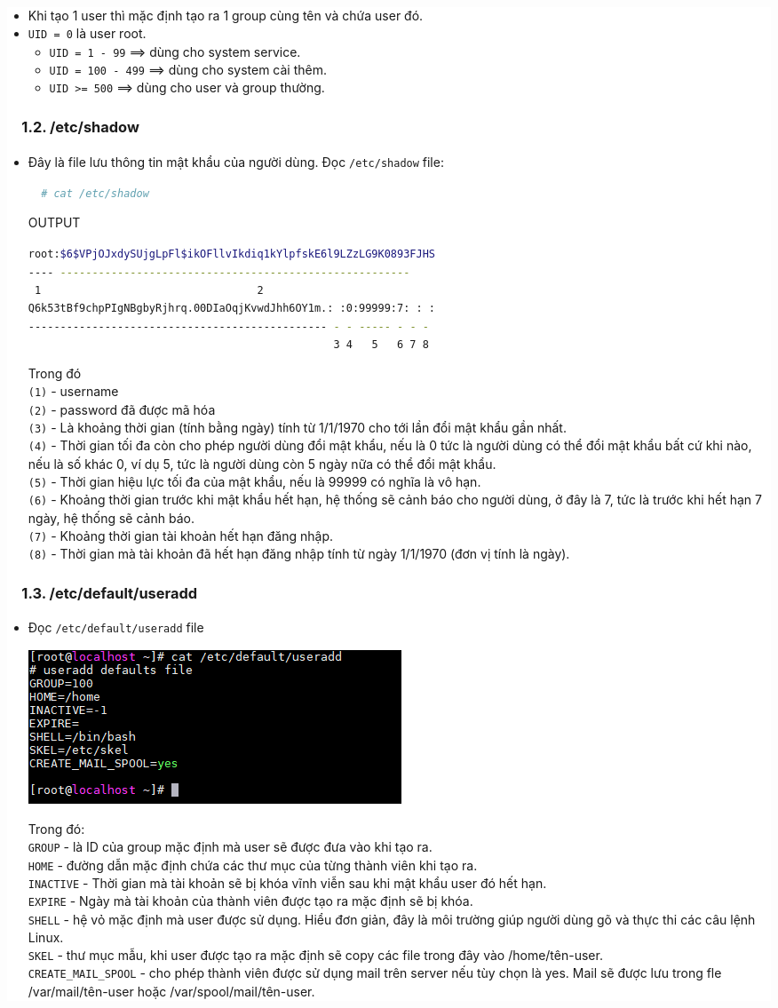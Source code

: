  
- Khi tạo 1 user thì mặc định tạo ra 1 group cùng tên và chứa user đó.  
- `UID = 0` là user root.  
  - `UID = 1 - 99` ==> dùng cho system service.  
  - `UID = 100 - 499` ==> dùng cho system cài thêm.  
  - `UID >= 500` ==> dùng cho user và group thường.  

### &emsp;**1.2. /etc/shadow** 

- Đây là file lưu thông tin mật khẩu của người dùng. Đọc `/etc/shadow` file:

  ```sh
    # cat /etc/shadow
  ```  

  OUTPUT  

  ```sh
  root:$6$VPjOJxdySUjgLpFl$ikOFllvIkdiq1kYlpfskE6l9LZzLG9K0893FJHS
  ---- ------------------------------------------------------- 
   1                                  2
  Q6k53tBf9chpPIgNBgbyRjhrq.00DIaOqjKvwdJhh6OY1m.: :0:99999:7: : :
  ----------------------------------------------- - - ----- - - - 
                                                  3 4   5   6 7 8 
  ```

  Trong đó  
  `(1)` - username  
  `(2)` - password đã được mã hóa    
  `(3)` - Là khoảng thời gian (tính bằng ngày) tính từ 1/1/1970 cho tới lần đổi mật khẩu gần nhất.  
  `(4)` - Thời gian tối đa còn cho phép người dùng đổi mật khẩu, nếu là 0 tức là người dùng có thể đổi mật khẩu bất cứ khi nào, nếu là số khác 0, ví dụ 5, tức là người dùng còn 5 ngày nữa có thể đổi mật khẩu.  
  `(5)` - Thời gian hiệu lực tối đa của mật khẩu, nếu là 99999 có nghĩa là vô hạn.  
  `(6)` - Khoảng thời gian trước khi mật khẩu hết hạn, hệ thống sẽ cảnh báo cho người dùng, ở đây là 7, tức là trước khi hết hạn 7 ngày, hệ thống sẽ cảnh báo.  
  `(7)` - Khoảng thời gian tài khoản hết hạn đăng nhập.  
  `(8)` - Thời gian mà tài khoản đã hết hạn đăng nhập tính từ ngày 1/1/1970 (đơn vị tính là ngày).   

### &emsp;**1.3. /etc/default/useradd**  

- Đọc `/etc/default/useradd` file  

  <img src = "../../images/25 bai linux/useradd.png">

  Trong đó:   
  `GROUP` - là ID của group mặc định mà user sẽ được đưa vào khi tạo ra.    
  `HOME` - đường dẫn mặc định chứa các thư mục của từng thành viên khi tạo ra.    
 `INACTIVE` - Thời gian mà tài khoản sẽ bị khóa vĩnh viễn sau khi mật khẩu user đó hết hạn.  
 `EXPIRE` - Ngày mà tài khoản của thành viên được tạo ra mặc định sẽ bị khóa.  
 `SHELL` - hệ vỏ mặc định mà user được sử dụng. Hiểu đơn giản, đây là môi trường giúp người dùng gõ và thực thi các câu lệnh Linux.  
 `SKEL` - thư mục mẫu, khi user được tạo ra mặc định sẽ copy các file trong đây vào /home/tên-user.  
 `CREATE_MAIL_SPOOL` - cho phép thành viên được sử dụng mail trên server nếu tùy chọn là yes. Mail sẽ được lưu trong fle /var/mail/tên-user hoặc /var/spool/mail/tên-user.  
